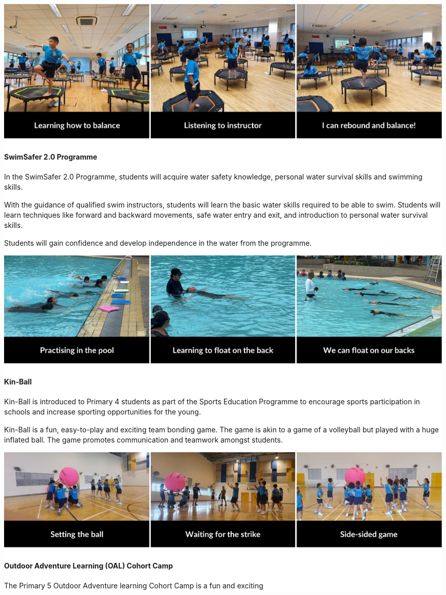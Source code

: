 <img style="width: 100%" height="auto" width="100%" alt="" src="/images/PE/Picture23.png">
</div>
<h4>SwimSafer 2.0 Programme</h4>
<p>In the SwimSafer 2.0 Programme, students will acquire water safety knowledge,
personal water survival skills and swimming skills.</p>
<p>With the guidance of qualified swim instructors, students will learn the
basic water skills required to be able to swim. Students will learn techniques
like forward and backward movements, safe water entry and exit, and introduction
to personal water survival skills.</p>
<p>Students will gain confidence and develop independence in the water from
the programme.</p>
<p></p>
<div class="isomer-image-wrapper">
<img style="width: 100%" height="auto" width="100%" alt="" src="/images/PE/Picture24.png">
</div>
<h4>Kin-Ball</h4>
<p>Kin-Ball is introduced to Primary 4 students as part of the Sports Education
Programme to encourage sports participation in schools and increase sporting
opportunities for the young.</p>
<p>Kin-Ball is a fun, easy-to-play and exciting team bonding game. The game
is akin to a game of a volleyball but played with a huge inflated ball.
The game promotes communication and teamwork amongst students.</p>
<p></p>
<div class="isomer-image-wrapper">
<img style="width: 100%" height="auto" width="100%" alt="" src="/images/PE/Picture25.png">
</div>
<h4>Outdoor Adventure Learning (OAL) Cohort Camp</h4>
<p>The Primary 5 Outdoor Adventure learning Cohort Camp is a fun and exciting
